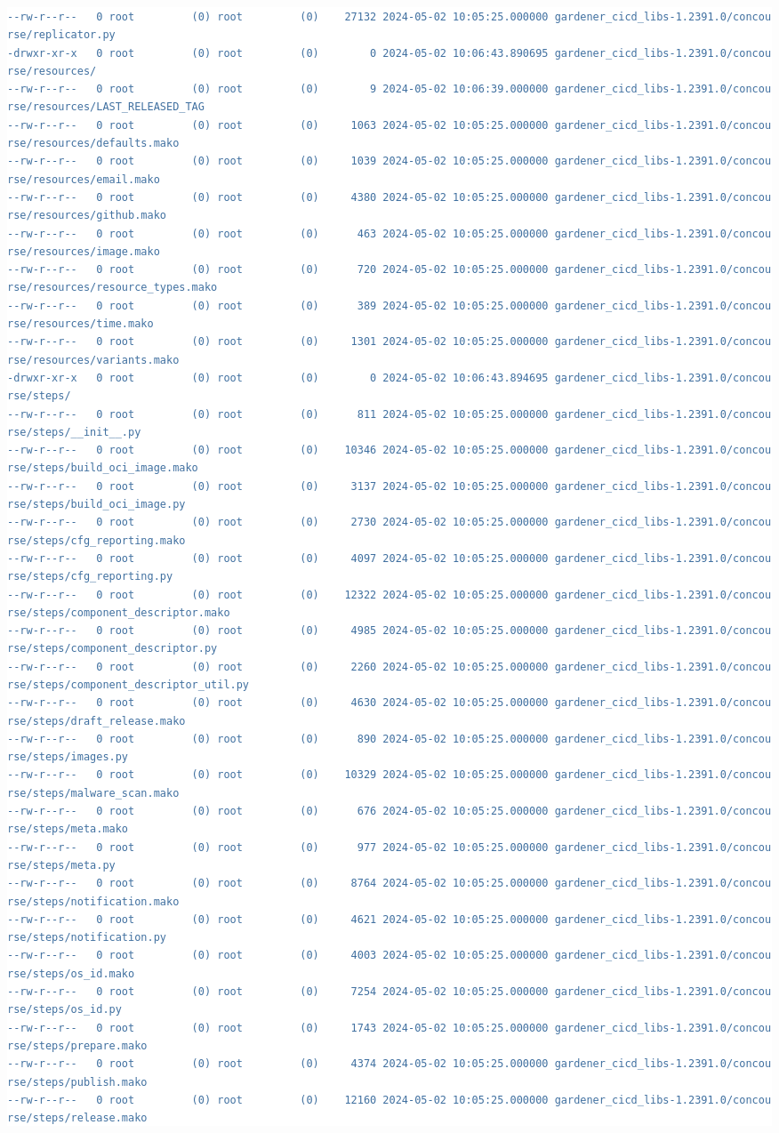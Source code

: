 ```diff
--rw-r--r--   0 root         (0) root         (0)    27132 2024-05-02 10:05:25.000000 gardener_cicd_libs-1.2391.0/concourse/replicator.py
-drwxr-xr-x   0 root         (0) root         (0)        0 2024-05-02 10:06:43.890695 gardener_cicd_libs-1.2391.0/concourse/resources/
--rw-r--r--   0 root         (0) root         (0)        9 2024-05-02 10:06:39.000000 gardener_cicd_libs-1.2391.0/concourse/resources/LAST_RELEASED_TAG
--rw-r--r--   0 root         (0) root         (0)     1063 2024-05-02 10:05:25.000000 gardener_cicd_libs-1.2391.0/concourse/resources/defaults.mako
--rw-r--r--   0 root         (0) root         (0)     1039 2024-05-02 10:05:25.000000 gardener_cicd_libs-1.2391.0/concourse/resources/email.mako
--rw-r--r--   0 root         (0) root         (0)     4380 2024-05-02 10:05:25.000000 gardener_cicd_libs-1.2391.0/concourse/resources/github.mako
--rw-r--r--   0 root         (0) root         (0)      463 2024-05-02 10:05:25.000000 gardener_cicd_libs-1.2391.0/concourse/resources/image.mako
--rw-r--r--   0 root         (0) root         (0)      720 2024-05-02 10:05:25.000000 gardener_cicd_libs-1.2391.0/concourse/resources/resource_types.mako
--rw-r--r--   0 root         (0) root         (0)      389 2024-05-02 10:05:25.000000 gardener_cicd_libs-1.2391.0/concourse/resources/time.mako
--rw-r--r--   0 root         (0) root         (0)     1301 2024-05-02 10:05:25.000000 gardener_cicd_libs-1.2391.0/concourse/resources/variants.mako
-drwxr-xr-x   0 root         (0) root         (0)        0 2024-05-02 10:06:43.894695 gardener_cicd_libs-1.2391.0/concourse/steps/
--rw-r--r--   0 root         (0) root         (0)      811 2024-05-02 10:05:25.000000 gardener_cicd_libs-1.2391.0/concourse/steps/__init__.py
--rw-r--r--   0 root         (0) root         (0)    10346 2024-05-02 10:05:25.000000 gardener_cicd_libs-1.2391.0/concourse/steps/build_oci_image.mako
--rw-r--r--   0 root         (0) root         (0)     3137 2024-05-02 10:05:25.000000 gardener_cicd_libs-1.2391.0/concourse/steps/build_oci_image.py
--rw-r--r--   0 root         (0) root         (0)     2730 2024-05-02 10:05:25.000000 gardener_cicd_libs-1.2391.0/concourse/steps/cfg_reporting.mako
--rw-r--r--   0 root         (0) root         (0)     4097 2024-05-02 10:05:25.000000 gardener_cicd_libs-1.2391.0/concourse/steps/cfg_reporting.py
--rw-r--r--   0 root         (0) root         (0)    12322 2024-05-02 10:05:25.000000 gardener_cicd_libs-1.2391.0/concourse/steps/component_descriptor.mako
--rw-r--r--   0 root         (0) root         (0)     4985 2024-05-02 10:05:25.000000 gardener_cicd_libs-1.2391.0/concourse/steps/component_descriptor.py
--rw-r--r--   0 root         (0) root         (0)     2260 2024-05-02 10:05:25.000000 gardener_cicd_libs-1.2391.0/concourse/steps/component_descriptor_util.py
--rw-r--r--   0 root         (0) root         (0)     4630 2024-05-02 10:05:25.000000 gardener_cicd_libs-1.2391.0/concourse/steps/draft_release.mako
--rw-r--r--   0 root         (0) root         (0)      890 2024-05-02 10:05:25.000000 gardener_cicd_libs-1.2391.0/concourse/steps/images.py
--rw-r--r--   0 root         (0) root         (0)    10329 2024-05-02 10:05:25.000000 gardener_cicd_libs-1.2391.0/concourse/steps/malware_scan.mako
--rw-r--r--   0 root         (0) root         (0)      676 2024-05-02 10:05:25.000000 gardener_cicd_libs-1.2391.0/concourse/steps/meta.mako
--rw-r--r--   0 root         (0) root         (0)      977 2024-05-02 10:05:25.000000 gardener_cicd_libs-1.2391.0/concourse/steps/meta.py
--rw-r--r--   0 root         (0) root         (0)     8764 2024-05-02 10:05:25.000000 gardener_cicd_libs-1.2391.0/concourse/steps/notification.mako
--rw-r--r--   0 root         (0) root         (0)     4621 2024-05-02 10:05:25.000000 gardener_cicd_libs-1.2391.0/concourse/steps/notification.py
--rw-r--r--   0 root         (0) root         (0)     4003 2024-05-02 10:05:25.000000 gardener_cicd_libs-1.2391.0/concourse/steps/os_id.mako
--rw-r--r--   0 root         (0) root         (0)     7254 2024-05-02 10:05:25.000000 gardener_cicd_libs-1.2391.0/concourse/steps/os_id.py
--rw-r--r--   0 root         (0) root         (0)     1743 2024-05-02 10:05:25.000000 gardener_cicd_libs-1.2391.0/concourse/steps/prepare.mako
--rw-r--r--   0 root         (0) root         (0)     4374 2024-05-02 10:05:25.000000 gardener_cicd_libs-1.2391.0/concourse/steps/publish.mako
--rw-r--r--   0 root         (0) root         (0)    12160 2024-05-02 10:05:25.000000 gardener_cicd_libs-1.2391.0/concourse/steps/release.mako
```